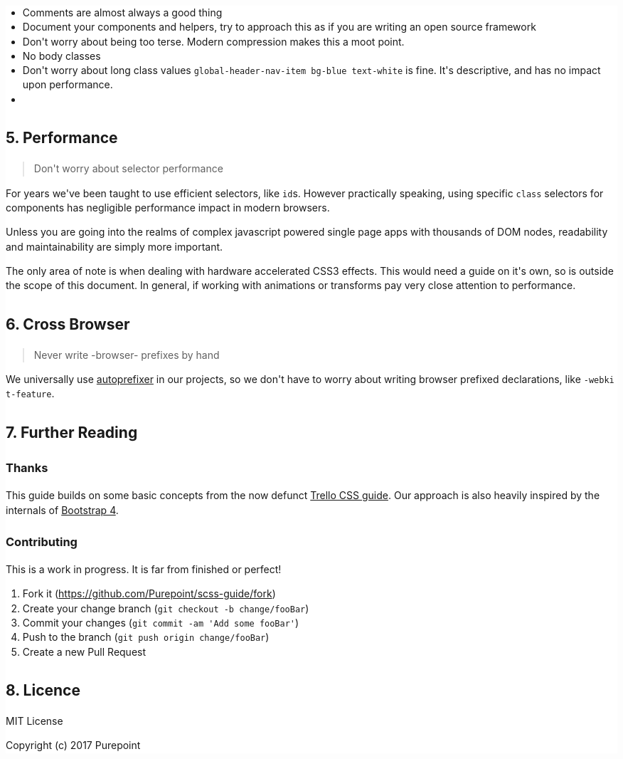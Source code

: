 - Comments are almost always a good thing
- Document your components and helpers, try to approach this as if you are writing an open source framework
- Don't worry about being too terse. Modern compression makes this a moot point.
- No body classes
- Don't worry about long class values `global-header-nav-item bg-blue text-white` is fine. It's descriptive, and has no impact upon performance.
- 

## 5. Performance

> Don't worry about selector performance

For years we've been taught to use efficient selectors, like `id`s. However practically speaking, using specific `class` selectors for components has negligible performance impact in modern browsers.

Unless you are going into the realms of complex javascript powered single page apps with thousands of DOM nodes, readability and maintainability are simply more important.

The only area of note is when dealing with hardware accelerated CSS3 effects. This would need a guide on it's own, so is outside the scope of this document. In general, if working with animations or transforms pay very close attention to performance.

## 6. Cross Browser

> Never write -browser- prefixes by hand

We universally use [autoprefixer](https://github.com/postSCSS/autoprefixer) in our projects, so we don't have to worry about writing browser prefixed declarations, like `-webkit-feature`.

## 7. Further Reading

### Thanks

This guide builds on some basic concepts from the now defunct [Trello CSS guide](https://gist.github.com/bobbygrace/9e961e8982f42eb91b80). Our approach is also heavily inspired by the internals of [Bootstrap 4](https://github.com/twbs/bootstrap/tree/v4-dev).

### Contributing

This is a work in progress. It is far from finished or perfect!

1. Fork it (<https://github.com/Purepoint/scss-guide/fork>)
2. Create your change branch (`git checkout -b change/fooBar`)
3. Commit your changes (`git commit -am 'Add some fooBar'`)
4. Push to the branch (`git push origin change/fooBar`)
5. Create a new Pull Request

## 8. Licence

MIT License

Copyright (c) 2017 Purepoint
